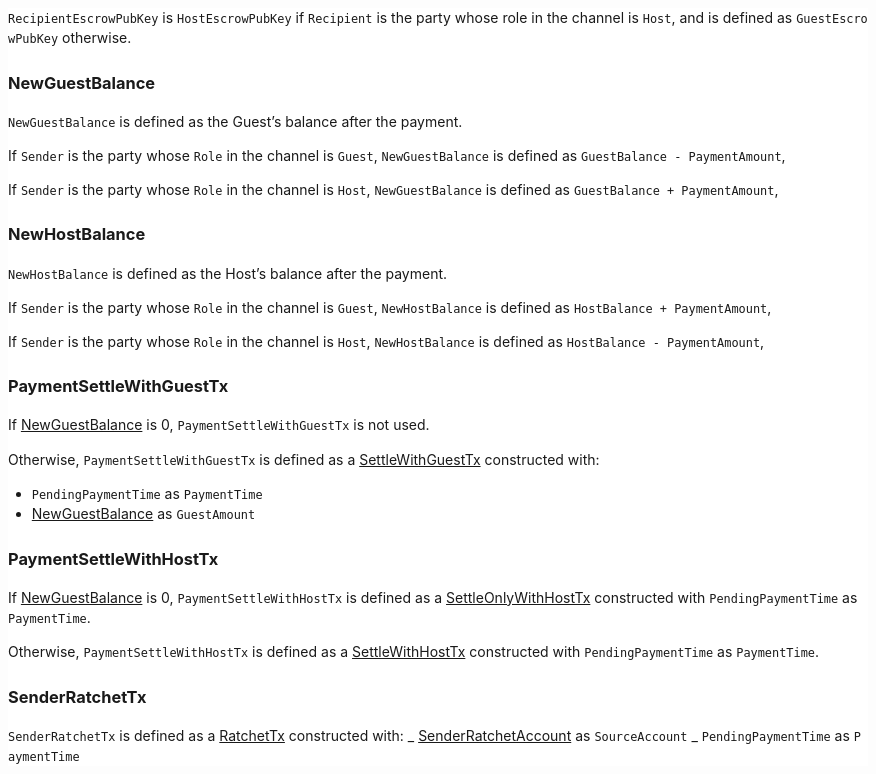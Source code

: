 `RecipientEscrowPubKey` is `HostEscrowPubKey` if `Recipient` is the party whose role in the channel is `Host`,
and is defined as `GuestEscrowPubKey` otherwise.

### NewGuestBalance

`NewGuestBalance` is defined as the Guest’s balance after the payment.

If `Sender` is the party whose `Role` in the channel is `Guest`,
`NewGuestBalance` is defined as `GuestBalance - PaymentAmount`,

If `Sender` is the party whose `Role` in the channel is `Host`,
`NewGuestBalance` is defined as `GuestBalance + PaymentAmount`,

### NewHostBalance

`NewHostBalance` is defined as the Host’s balance after the payment.

If `Sender` is the party whose `Role` in the channel is `Guest`,
`NewHostBalance` is defined as `HostBalance + PaymentAmount`,

If `Sender` is the party whose `Role` in the channel is `Host`,
`NewHostBalance` is defined as `HostBalance - PaymentAmount`,

### PaymentSettleWithGuestTx

If
[NewGuestBalance](#newguestbalance) is 0,
`PaymentSettleWithGuestTx` is not used.

Otherwise, `PaymentSettleWithGuestTx` is defined as a
[SettleWithGuestTx](#settlewithguesttx)
constructed with:

- `PendingPaymentTime` as `PaymentTime`
- [NewGuestBalance](#newguestbalance) as `GuestAmount`

### PaymentSettleWithHostTx

If
[NewGuestBalance](#newguestbalance) is 0,
`PaymentSettleWithHostTx` is defined as a
[SettleOnlyWithHostTx](#settleonlywithhosttx)
constructed with `PendingPaymentTime` as `PaymentTime`.

Otherwise, `PaymentSettleWithHostTx` is defined as a
[SettleWithHostTx](#settlewithhosttx)
constructed with `PendingPaymentTime` as `PaymentTime`.

### SenderRatchetTx

`SenderRatchetTx` is defined as a
[RatchetTx](#ratchettx)
constructed with:
_ [SenderRatchetAccount](#senderratchetaccount) as `SourceAccount`
_ `PendingPaymentTime` as `PaymentTime`
